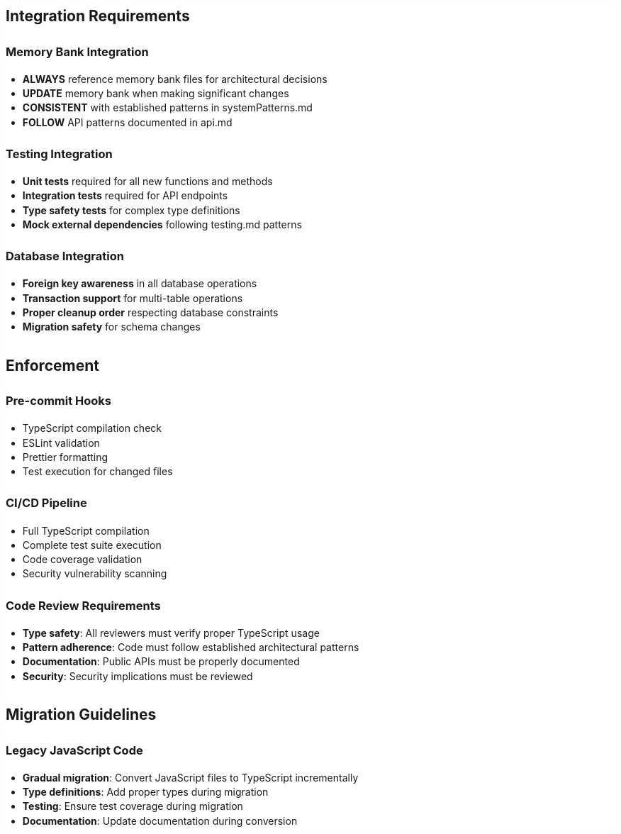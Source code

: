 ## Integration Requirements

### Memory Bank Integration
- **ALWAYS** reference memory bank files for architectural decisions
- **UPDATE** memory bank when making significant changes
- **CONSISTENT** with established patterns in systemPatterns.md
- **FOLLOW** API patterns documented in api.md

### Testing Integration
- **Unit tests** required for all new functions and methods
- **Integration tests** required for API endpoints
- **Type safety tests** for complex type definitions
- **Mock external dependencies** following testing.md patterns

### Database Integration
- **Foreign key awareness** in all database operations
- **Transaction support** for multi-table operations
- **Proper cleanup order** respecting database constraints
- **Migration safety** for schema changes

## Enforcement

### Pre-commit Hooks
- TypeScript compilation check
- ESLint validation
- Prettier formatting
- Test execution for changed files

### CI/CD Pipeline
- Full TypeScript compilation
- Complete test suite execution
- Code coverage validation
- Security vulnerability scanning

### Code Review Requirements
- **Type safety**: All reviewers must verify proper TypeScript usage
- **Pattern adherence**: Code must follow established architectural patterns
- **Documentation**: Public APIs must be properly documented
- **Security**: Security implications must be reviewed

## Migration Guidelines

### Legacy JavaScript Code
- **Gradual migration**: Convert JavaScript files to TypeScript incrementally
- **Type definitions**: Add proper types during migration
- **Testing**: Ensure test coverage during migration
- **Documentation**: Update documentation during conversion
